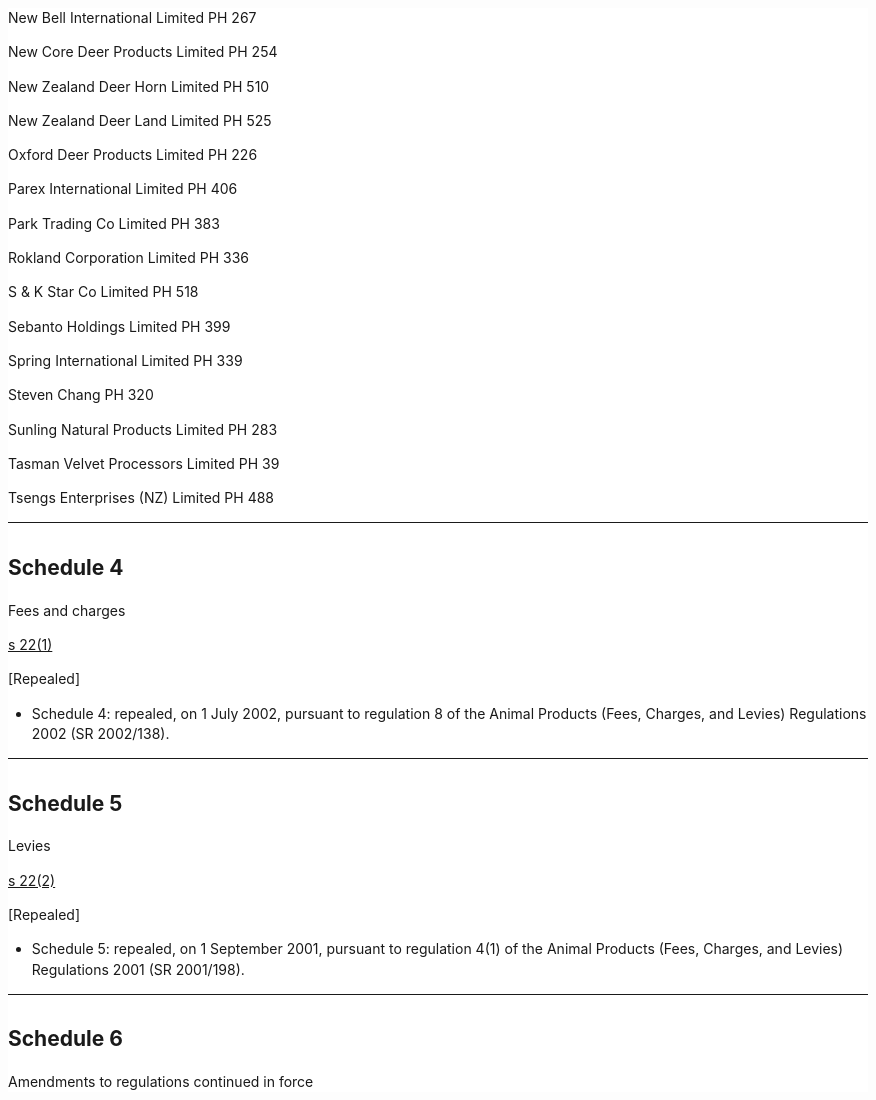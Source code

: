 New Bell International Limited PH 267

New Core Deer Products Limited PH 254

New Zealand Deer Horn Limited PH 510

New Zealand Deer Land Limited PH 525

Oxford Deer Products Limited PH 226

Parex International Limited PH 406

Park Trading Co Limited PH 383

Rokland Corporation Limited PH 336

S & K Star Co Limited PH 518

Sebanto Holdings Limited PH 399

Spring International Limited PH 339

Steven Chang PH 320

Sunling Natural Products Limited PH 283

Tasman Velvet Processors Limited PH 39

Tsengs Enterprises (NZ) Limited PH 488

---

## Schedule 4  
Fees and charges

[s 22(1)][35]

\[Repealed\]
    
*   Schedule 4: repealed, on 1 July 2002, pursuant to regulation 8 of the Animal Products (Fees, Charges, and Levies) Regulations 2002 (SR 2002/138).

---

## Schedule 5  
Levies

[s 22(2)][35]

\[Repealed\]
    
*   Schedule 5: repealed, on 1 September 2001, pursuant to regulation 4(1) of the Animal Products (Fees, Charges, and Levies) Regulations 2001 (SR 2001/198).

---

## Schedule 6  
Amendments to regulations continued in force


[0]: http://www.legislation.govt.nz/act/public/1999/0094/latest/link.aspx?id=DLM195466
[1]: http://www.legislation.govt.nz/act/public/1999/0094/latest/whole.html#DLM36155
[2]: http://www.legislation.govt.nz/act/public/1999/0094/latest/whole.html#DLM36160
[3]: http://www.legislation.govt.nz/act/public/1999/0094/latest/whole.html#DLM36161
[4]: http://www.legislation.govt.nz/act/public/1999/0094/latest/whole.html#DLM36162
[5]: http://www.legislation.govt.nz/act/public/1999/0094/latest/whole.html#DLM36165
[6]: http://www.legislation.govt.nz/act/public/1999/0094/latest/whole.html#DLM36167
[7]: http://www.legislation.govt.nz/act/public/1999/0094/latest/whole.html#DLM36181
[8]: http://www.legislation.govt.nz/act/public/1999/0094/latest/whole.html#DLM36182
[9]: http://www.legislation.govt.nz/act/public/1999/0094/latest/whole.html#DLM36185
[10]: http://www.legislation.govt.nz/act/public/1999/0094/latest/whole.html#DLM36186
[11]: http://www.legislation.govt.nz/act/public/1999/0094/latest/whole.html#DLM36187
[12]: http://www.legislation.govt.nz/act/public/1999/0094/latest/whole.html#DLM36188
[13]: http://www.legislation.govt.nz/act/public/1999/0094/latest/whole.html#DLM36189
[14]: http://www.legislation.govt.nz/act/public/1999/0094/latest/whole.html#DLM36190
[15]: http://www.legislation.govt.nz/act/public/1999/0094/latest/whole.html#DLM36194
[16]: http://www.legislation.govt.nz/act/public/1999/0094/latest/whole.html#DLM36196
[17]: http://www.legislation.govt.nz/act/public/1999/0094/latest/whole.html#DLM36198
[18]: http://www.legislation.govt.nz/act/public/1999/0094/latest/whole.html#DLM36199
[19]: http://www.legislation.govt.nz/act/public/1999/0094/latest/whole.html#DLM37200
[20]: http://www.legislation.govt.nz/act/public/1999/0094/latest/whole.html#DLM37201
[21]: http://www.legislation.govt.nz/act/public/1999/0094/latest/whole.html#DLM37202
[22]: http://www.legislation.govt.nz/act/public/1999/0094/latest/whole.html#DLM37203
[23]: http://www.legislation.govt.nz/act/public/1999/0094/latest/whole.html#DLM37204
[24]: http://www.legislation.govt.nz/act/public/1999/0094/latest/whole.html#DLM37205
[25]: http://www.legislation.govt.nz/act/public/1999/0094/latest/whole.html#DLM37206
[26]: http://www.legislation.govt.nz/act/public/1999/0094/latest/whole.html#DLM37207
[27]: http://www.legislation.govt.nz/act/public/1999/0094/latest/whole.html#DLM37208
[28]: http://www.legislation.govt.nz/act/public/1999/0094/latest/whole.html#DLM37209
[29]: http://www.legislation.govt.nz/act/public/1999/0094/latest/whole.html#DLM37211
[30]: http://www.legislation.govt.nz/act/public/1999/0094/latest/whole.html#DLM37213
[31]: http://www.legislation.govt.nz/act/public/1999/0094/latest/whole.html#DLM37215
[32]: http://www.legislation.govt.nz/act/public/1999/0094/latest/whole.html#DLM37216
[33]: http://www.legislation.govt.nz/act/public/1999/0094/latest/whole.html#DLM37218
[34]: http://www.legislation.govt.nz/act/public/1999/0094/latest/whole.html#DLM37220
[35]: http://www.legislation.govt.nz/act/public/1999/0094/latest/whole.html#DLM37221
[36]: http://www.legislation.govt.nz/act/public/1999/0094/latest/whole.html#DLM37222
[37]: http://www.legislation.govt.nz/act/public/1999/0094/latest/whole.html#DLM37224
[38]: http://www.legislation.govt.nz/act/public/1999/0094/latest/whole.html#DLM37226
[39]: http://www.legislation.govt.nz/act/public/1999/0094/latest/whole.html#DLM37227
[40]: http://www.legislation.govt.nz/act/public/1999/0094/latest/whole.html#DLM37230
[41]: http://www.legislation.govt.nz/act/public/1999/0094/latest/whole.html#DLM37231
[42]: http://www.legislation.govt.nz/act/public/1999/0094/latest/whole.html#DLM37233
[43]: http://www.legislation.govt.nz/act/public/1999/0094/latest/whole.html#DLM37234
[44]: http://www.legislation.govt.nz/act/public/1999/0094/latest/whole.html#DLM37236
[45]: http://www.legislation.govt.nz/act/public/1999/0094/latest/whole.html#DLM37237
[46]: http://www.legislation.govt.nz/act/public/1999/0094/latest/whole.html#DLM37239
[47]: http://www.legislation.govt.nz/act/public/1999/0094/latest/whole.html#DLM37241
[48]: http://www.legislation.govt.nz/act/public/1999/0094/latest/whole.html#DLM37243
[49]: http://www.legislation.govt.nz/act/public/1999/0094/latest/whole.html#DLM37244
[50]: http://www.legislation.govt.nz/act/public/1999/0094/latest/whole.html#DLM37245
[51]: http://www.legislation.govt.nz/act/public/1999/0094/latest/whole.html#DLM37246
[52]: http://www.legislation.govt.nz/act/public/1999/0094/latest/whole.html#DLM37247
[53]: http://www.legislation.govt.nz/act/public/1999/0094/latest/whole.html#DLM37248
[54]: http://www.legislation.govt.nz/act/public/1999/0094/latest/whole.html#DLM37249
[55]: http://www.legislation.govt.nz/act/public/1999/0094/latest/whole.html#DLM37250
[56]: http://www.legislation.govt.nz/act/public/1999/0094/latest/whole.html#DLM37252
[57]: http://www.legislation.govt.nz/act/public/1999/0094/latest/whole.html#DLM37253
[58]: http://www.legislation.govt.nz/act/public/1999/0094/latest/whole.html#DLM37254
[59]: http://www.legislation.govt.nz/act/public/1999/0094/latest/whole.html#DLM37255
[60]: http://www.legislation.govt.nz/act/public/1999/0094/latest/whole.html#DLM37256
[61]: http://www.legislation.govt.nz/act/public/1999/0094/latest/whole.html#DLM37257
[62]: http://www.legislation.govt.nz/act/public/1999/0094/latest/whole.html#DLM37258
[63]: http://www.legislation.govt.nz/act/public/1999/0094/latest/whole.html#DLM37259
[64]: http://www.legislation.govt.nz/act/public/1999/0094/latest/whole.html#DLM37260
[65]: http://www.legislation.govt.nz/act/public/1999/0094/latest/whole.html#DLM37261
[66]: http://www.legislation.govt.nz/act/public/1999/0094/latest/whole.html#DLM37262
[67]: http://www.legislation.govt.nz/act/public/1999/0094/latest/whole.html#DLM37263
[68]: http://www.legislation.govt.nz/act/public/1999/0094/latest/whole.html#DLM37264
[69]: http://www.legislation.govt.nz/act/public/1999/0094/latest/whole.html#DLM37269
[70]: http://www.legislation.govt.nz/act/public/1999/0094/latest/whole.html#DLM37271
[71]: http://www.legislation.govt.nz/act/public/1999/0094/latest/whole.html#DLM37274
[72]: http://www.legislation.govt.nz/act/public/1999/0094/latest/whole.html#DLM37276
[73]: http://www.legislation.govt.nz/act/public/1999/0094/latest/whole.html#DLM37277
[74]: http://www.legislation.govt.nz/act/public/1999/0094/latest/whole.html#DLM37278
[75]: http://www.legislation.govt.nz/act/public/1999/0094/latest/whole.html#DLM37279
[76]: http://www.legislation.govt.nz/act/public/1999/0094/latest/whole.html#DLM37280
[77]: http://www.legislation.govt.nz/act/public/1999/0094/latest/whole.html#DLM37282
[78]: http://www.legislation.govt.nz/act/public/1999/0094/latest/whole.html#DLM37283
[79]: http://www.legislation.govt.nz/act/public/1999/0094/latest/whole.html#DLM37285
[80]: http://www.legislation.govt.nz/act/public/1999/0094/latest/whole.html#DLM37287
[81]: http://www.legislation.govt.nz/act/public/1999/0094/latest/whole.html#DLM37288
[82]: http://www.legislation.govt.nz/act/public/1999/0094/latest/whole.html#DLM37291
[83]: http://www.legislation.govt.nz/act/public/1999/0094/latest/whole.html#DLM37293
[84]: http://www.legislation.govt.nz/act/public/1999/0094/latest/whole.html#DLM37295
[85]: http://www.legislation.govt.nz/act/public/1999/0094/latest/whole.html#DLM37297
[86]: http://www.legislation.govt.nz/act/public/1999/0094/latest/whole.html#DLM37299
[87]: http://www.legislation.govt.nz/act/public/1999/0094/latest/whole.html#DLM37501
[88]: http://www.legislation.govt.nz/act/public/1999/0094/latest/whole.html#DLM37503
[89]: http://www.legislation.govt.nz/act/public/1999/0094/latest/whole.html#DLM37505
[90]: http://www.legislation.govt.nz/act/public/1999/0094/latest/whole.html#DLM37507
[91]: http://www.legislation.govt.nz/act/public/1999/0094/latest/whole.html#DLM37509
[92]: http://www.legislation.govt.nz/act/public/1999/0094/latest/whole.html#DLM37511
[93]: http://www.legislation.govt.nz/act/public/1999/0094/latest/whole.html#DLM37513
[94]: http://www.legislation.govt.nz/act/public/1999/0094/latest/whole.html#DLM37515
[95]: http://www.legislation.govt.nz/act/public/1999/0094/latest/whole.html#DLM37518
[96]: http://www.legislation.govt.nz/act/public/1999/0094/latest/whole.html#DLM37520
[97]: http://www.legislation.govt.nz/act/public/1999/0094/latest/whole.html#DLM37522
[98]: http://www.legislation.govt.nz/act/public/1999/0094/latest/whole.html#DLM37524
[99]: http://www.legislation.govt.nz/act/public/1999/0094/latest/whole.html#DLM37526
[100]: http://www.legislation.govt.nz/act/public/1999/0094/latest/whole.html#DLM37528
[101]: http://www.legislation.govt.nz/act/public/1999/0094/latest/whole.html#DLM37531
[102]: http://www.legislation.govt.nz/act/public/1999/0094/latest/whole.html#DLM37533
[103]: http://www.legislation.govt.nz/act/public/1999/0094/latest/whole.html#DLM37535
[104]: http://www.legislation.govt.nz/act/public/1999/0094/latest/whole.html#DLM37537
[105]: http://www.legislation.govt.nz/act/public/1999/0094/latest/whole.html#DLM37539
[106]: http://www.legislation.govt.nz/act/public/1999/0094/latest/whole.html#DLM37541
[107]: http://www.legislation.govt.nz/act/public/1999/0094/latest/whole.html#DLM37546
[108]: http://www.legislation.govt.nz/act/public/1999/0094/latest/whole.html#DLM37563
[109]: http://www.legislation.govt.nz/act/public/1999/0094/latest/whole.html#DLM37582
[110]: http://www.legislation.govt.nz/act/public/1999/0094/latest/whole.html#DLM37590
[111]: http://www.legislation.govt.nz/act/public/1999/0094/latest/whole.html#DLM37593
[112]: http://www.legislation.govt.nz/act/public/1999/0094/latest/whole.html#DLM37596
[113]: http://www.legislation.govt.nz/act/public/1999/0094/latest/whole.html#DLM38105
[114]: http://www.legislation.govt.nz/act/public/1999/0094/latest/link.aspx?id=DLM148417
[115]: http://www.legislation.govt.nz/act/public/1999/0094/latest/link.aspx?id=DLM338534
[116]: http://www.legislation.govt.nz/act/public/1999/0094/latest/link.aspx?id=DLM34308
[117]: http://www.legislation.govt.nz/act/public/1999/0094/latest/link.aspx?id=DLM34802
[118]: http://www.legislation.govt.nz/act/public/1999/0094/latest/link.aspx?id=DLM34877
[119]: http://www.legislation.govt.nz/act/public/1999/0094/latest/link.aspx?id=DLM33501
[120]: http://www.legislation.govt.nz/act/public/1999/0094/latest/link.aspx?id=DLM316775
[121]: http://www.legislation.govt.nz/act/public/1999/0094/latest/link.aspx?id=DLM417022
[122]: http://www.legislation.govt.nz/act/public/1999/0094/latest/link.aspx?id=DLM148418
[123]: http://www.legislation.govt.nz/act/public/1999/0094/latest/link.aspx?id=DLM36129
[124]: http://www.legislation.govt.nz/act/public/1999/0094/latest/link.aspx?id=DLM148419
[125]: http://www.legislation.govt.nz/act/public/1999/0094/latest/link.aspx?id=DLM338029
[126]: http://www.legislation.govt.nz/act/public/1999/0094/latest/link.aspx?id=DLM33515
[127]: http://www.legislation.govt.nz/act/public/1999/0094/latest/link.aspx?id=DLM33507
[128]: http://www.legislation.govt.nz/act/public/1999/0094/latest/link.aspx?id=DLM338535
[129]: http://www.legislation.govt.nz/act/public/1999/0094/latest/whole.html#DLM37543
[130]: http://www.legislation.govt.nz/act/public/1999/0094/latest/whole.html#DLM37544
[131]: http://www.legislation.govt.nz/act/public/1999/0094/latest/link.aspx?id=DLM148420
[132]: http://www.legislation.govt.nz/act/public/1999/0094/latest/whole.html#DLM37584
[133]: http://www.legislation.govt.nz/act/public/1999/0094/latest/whole.html#DLM37586
[134]: http://www.legislation.govt.nz/act/public/1999/0094/latest/whole.html#DLM37588
[135]: http://www.legislation.govt.nz/act/public/1999/0094/latest/link.aspx?id=DLM148421
[136]: http://www.legislation.govt.nz/act/public/1999/0094/latest/link.aspx?id=DLM338539
[137]: http://www.legislation.govt.nz/act/public/1999/0094/latest/link.aspx?id=DLM34328
[138]: http://www.legislation.govt.nz/act/public/1999/0094/latest/link.aspx?id=DLM338540
[139]: http://www.legislation.govt.nz/act/public/1999/0094/latest/link.aspx?id=DLM66587
[140]: http://www.legislation.govt.nz/act/public/1999/0094/latest/link.aspx?id=DLM34388
[141]: http://www.legislation.govt.nz/act/public/1999/0094/latest/link.aspx?id=DLM34396
[142]: http://www.legislation.govt.nz/act/public/1999/0094/latest/link.aspx?id=DLM34810
[143]: http://www.legislation.govt.nz/act/public/1999/0094/latest/link.aspx?id=DLM34811
[144]: http://www.legislation.govt.nz/act/public/1999/0094/latest/link.aspx?id=DLM34841
[145]: http://www.legislation.govt.nz/act/public/1999/0094/latest/link.aspx?id=DLM34850
[146]: http://www.legislation.govt.nz/act/public/1999/0094/latest/link.aspx?id=DLM148424
[147]: http://www.legislation.govt.nz/act/public/1999/0094/latest/link.aspx?id=DLM148425
[148]: http://www.legislation.govt.nz/act/public/1999/0094/latest/link.aspx?id=DLM34851
[149]: http://www.legislation.govt.nz/act/public/1999/0094/latest/link.aspx?id=DLM147499
[150]: http://www.legislation.govt.nz/act/public/1999/0094/latest/link.aspx?id=DLM34888
[151]: http://www.legislation.govt.nz/act/public/1999/0094/latest/link.aspx?id=DLM42954
[152]: http://www.legislation.govt.nz/act/public/1999/0094/latest/link.aspx?id=DLM148428
[153]: http://www.legislation.govt.nz/act/public/1999/0094/latest/link.aspx?id=DLM35716
[154]: http://www.legislation.govt.nz/act/public/1999/0094/latest/link.aspx?id=DLM148429
[155]: http://www.legislation.govt.nz/act/public/1999/0094/latest/link.aspx?id=DLM148430
[156]: http://www.legislation.govt.nz/act/public/1999/0094/latest/link.aspx?id=DLM148431
[157]: http://www.legislation.govt.nz/act/public/1999/0094/latest/link.aspx?id=DLM36118
[158]: http://www.legislation.govt.nz/act/public/1999/0094/latest/link.aspx?id=DLM148432
[159]: http://www.legislation.govt.nz/act/public/1999/0094/latest/link.aspx?id=DLM148433
[160]: http://www.legislation.govt.nz/act/public/1999/0094/latest/link.aspx?id=DLM35200
[161]: http://www.legislation.govt.nz/act/public/1999/0094/latest/link.aspx?id=DLM148434
[162]: http://www.legislation.govt.nz/act/public/1999/0094/latest/link.aspx?id=DLM148436
[163]: http://www.legislation.govt.nz/act/public/1999/0094/latest/link.aspx?id=DLM338542
[164]: http://www.legislation.govt.nz/act/public/1999/0094/latest/link.aspx?id=DLM5648
[165]: http://www.legislation.govt.nz/act/public/1999/0094/latest/link.aspx?id=DLM127836
[166]: http://www.legislation.govt.nz/act/public/1999/0094/latest/link.aspx?id=DLM5698
[167]: http://www.legislation.govt.nz/act/public/1999/0094/latest/link.aspx?id=DLM34800
[168]: http://www.legislation.govt.nz/act/public/1999/0094/latest/link.aspx?id=DLM36133
[169]: http://www.legislation.govt.nz/act/public/1999/0094/latest/link.aspx?id=DLM34341
[170]: http://www.legislation.govt.nz/act/public/1999/0094/latest/link.aspx?id=DLM34345
[171]: http://www.legislation.govt.nz/act/public/1999/0094/latest/link.aspx?id=DLM42657
[172]: http://www.legislation.govt.nz/act/public/1999/0094/latest/link.aspx?id=DLM338556
[173]: http://www.legislation.govt.nz/act/public/1999/0094/latest/link.aspx?id=DLM34305